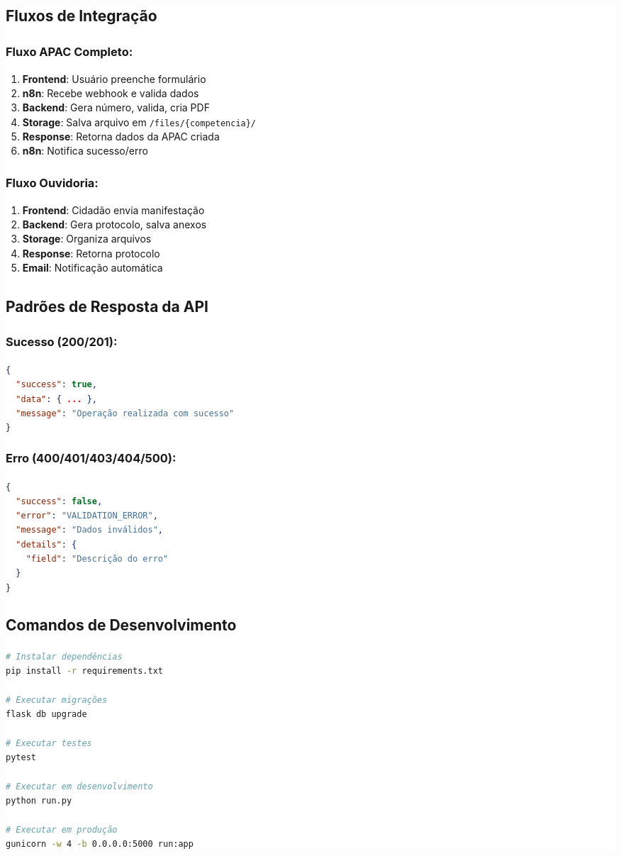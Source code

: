 ## Fluxos de Integração

### Fluxo APAC Completo:
1. **Frontend**: Usuário preenche formulário
2. **n8n**: Recebe webhook e valida dados
3. **Backend**: Gera número, valida, cria PDF
4. **Storage**: Salva arquivo em `/files/{competencia}/`
5. **Response**: Retorna dados da APAC criada
6. **n8n**: Notifica sucesso/erro

### Fluxo Ouvidoria:
1. **Frontend**: Cidadão envia manifestação
2. **Backend**: Gera protocolo, salva anexos
3. **Storage**: Organiza arquivos
4. **Response**: Retorna protocolo
5. **Email**: Notificação automática

## Padrões de Resposta da API

### Sucesso (200/201):
```json
{
  "success": true,
  "data": { ... },
  "message": "Operação realizada com sucesso"
}
```

### Erro (400/401/403/404/500):
```json
{
  "success": false,
  "error": "VALIDATION_ERROR",
  "message": "Dados inválidos",
  "details": {
    "field": "Descrição do erro"
  }
}
```

## Comandos de Desenvolvimento

```bash
# Instalar dependências
pip install -r requirements.txt

# Executar migrações
flask db upgrade

# Executar testes
pytest

# Executar em desenvolvimento
python run.py

# Executar em produção
gunicorn -w 4 -b 0.0.0.0:5000 run:app
```
